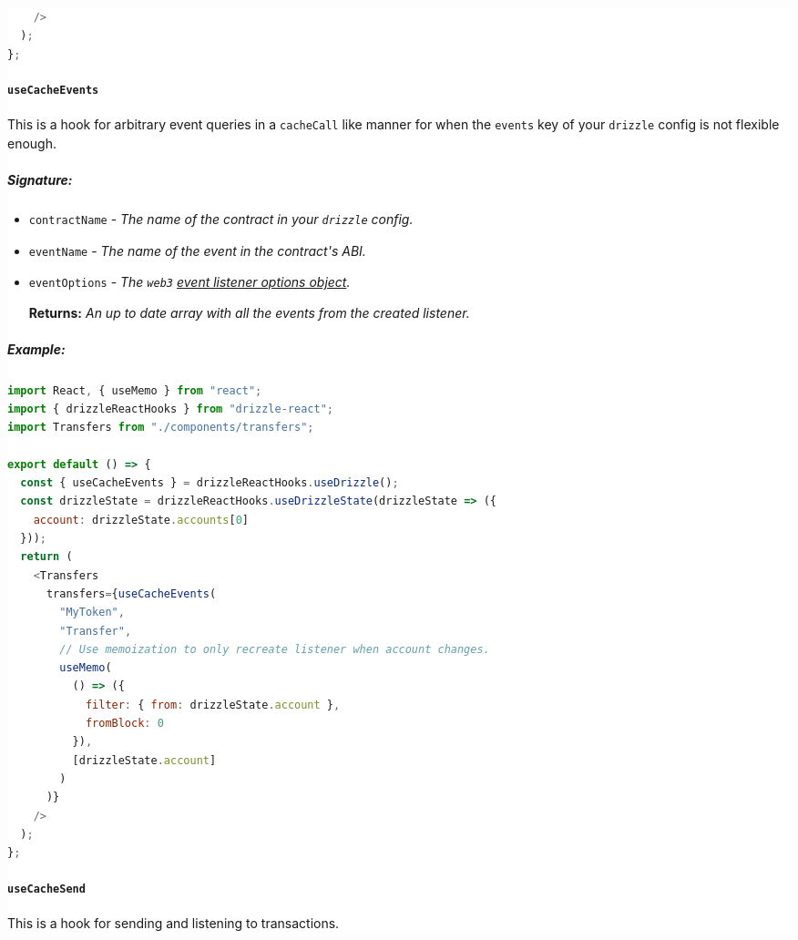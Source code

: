 ```js
    />
  );
};
```

#### `useCacheEvents`

This is a hook for arbitrary event queries in a `cacheCall` like manner for when the `events` key of your `drizzle` config is not flexible enough.

##### Signature:

- `contractName` - _The name of the contract in your `drizzle` config._
- `eventName` - _The name of the event in the contract's ABI._
- `eventOptions` - _The `web3` [event listener options object](https://web3js.readthedocs.io/en/1.0/web3-eth-contract.html#contract-events)._

  **Returns:** _An up to date array with all the events from the created listener._

##### Example:

```js
import React, { useMemo } from "react";
import { drizzleReactHooks } from "drizzle-react";
import Transfers from "./components/transfers";

export default () => {
  const { useCacheEvents } = drizzleReactHooks.useDrizzle();
  const drizzleState = drizzleReactHooks.useDrizzleState(drizzleState => ({
    account: drizzleState.accounts[0]
  }));
  return (
    <Transfers
      transfers={useCacheEvents(
        "MyToken",
        "Transfer",
        // Use memoization to only recreate listener when account changes.
        useMemo(
          () => ({
            filter: { from: drizzleState.account },
            fromBlock: 0
          }),
          [drizzleState.account]
        )
      )}
    />
  );
};
```

#### `useCacheSend`

This is a hook for sending and listening to transactions.
